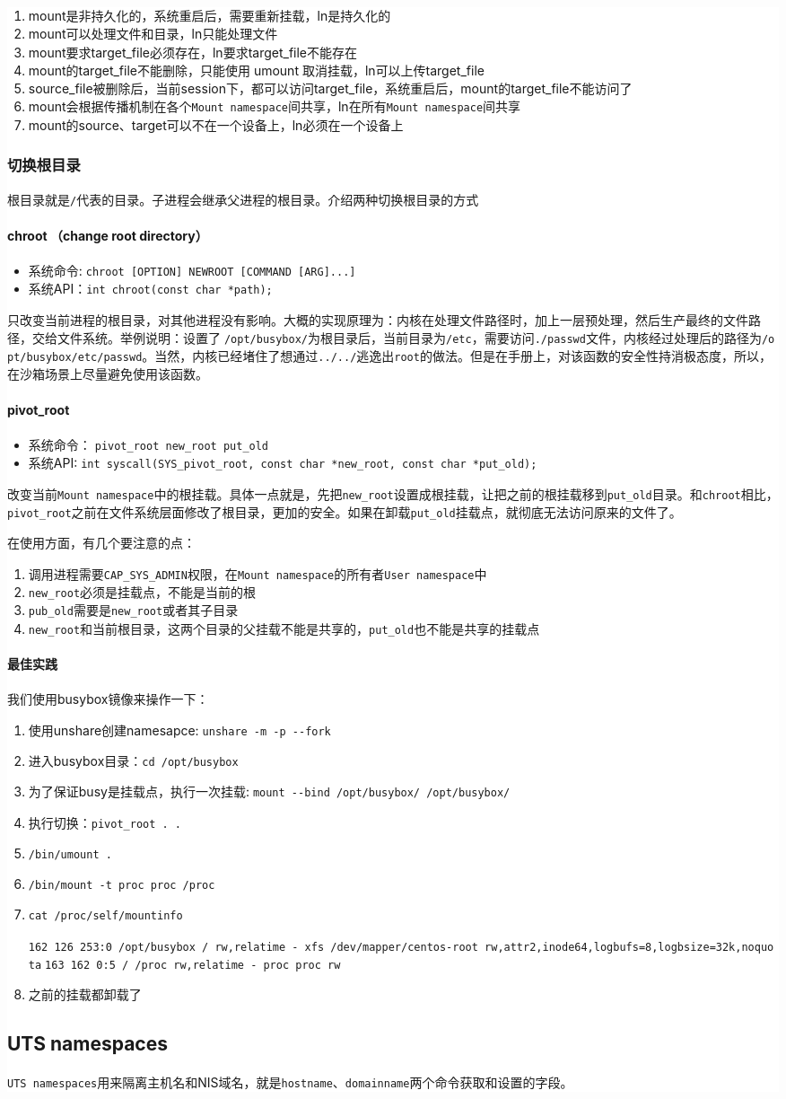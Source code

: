 1. mount是非持久化的，系统重启后，需要重新挂载，ln是持久化的
2. mount可以处理文件和目录，ln只能处理文件
3. mount要求target_file必须存在，ln要求target_file不能存在
4. mount的target_file不能删除，只能使用 umount 取消挂载，ln可以上传target_file
5. source_file被删除后，当前session下，都可以访问target_file，系统重启后，mount的target_file不能访问了
6. mount会根据传播机制在各个`Mount namespace`间共享，ln在所有`Mount namespace`间共享
7. mount的source、target可以不在一个设备上，ln必须在一个设备上

### 切换根目录
根目录就是`/`代表的目录。子进程会继承父进程的根目录。介绍两种切换根目录的方式

#### chroot （change root directory）

 - 系统命令: `chroot [OPTION] NEWROOT [COMMAND [ARG]...]`
 - 系统API：`int chroot(const char *path);`

只改变当前进程的根目录，对其他进程没有影响。大概的实现原理为：内核在处理文件路径时，加上一层预处理，然后生产最终的文件路径，交给文件系统。举例说明：设置了 `/opt/busybox/`为根目录后，当前目录为`/etc`，需要访问`./passwd`文件，内核经过处理后的路径为`/opt/busybox/etc/passwd`。当然，内核已经堵住了想通过`../../`逃逸出`root`的做法。但是在手册上，对该函数的安全性持消极态度，所以，在沙箱场景上尽量避免使用该函数。

#### pivot_root

 - 系统命令： `pivot_root new_root put_old`
 - 系统API: `int syscall(SYS_pivot_root, const char *new_root, const char *put_old);`

改变当前`Mount namespace`中的根挂载。具体一点就是，先把`new_root`设置成根挂载，让把之前的根挂载移到`put_old`目录。和`chroot`相比，`pivot_root`之前在文件系统层面修改了根目录，更加的安全。如果在卸载`put_old`挂载点，就彻底无法访问原来的文件了。

在使用方面，有几个要注意的点：

1. 调用进程需要`CAP_SYS_ADMIN`权限，在`Mount namespace`的所有者`User namespace`中
2. `new_root`必须是挂载点，不能是当前的根
3. `pub_old`需要是`new_root`或者其子目录
4. `new_root`和当前根目录，这两个目录的父挂载不能是共享的，`put_old`也不能是共享的挂载点

#### 最佳实践
我们使用busybox镜像来操作一下：

1. 使用unshare创建namesapce: `unshare -m -p --fork`
2. 进入busybox目录：`cd /opt/busybox`
3. 为了保证busy是挂载点，执行一次挂载: `mount --bind /opt/busybox/ /opt/busybox/`
4. 执行切换：`pivot_root . .`
5. `/bin/umount .`
6. `/bin/mount -t proc proc /proc`
7. `cat /proc/self/mountinfo`

    `162 126 253:0 /opt/busybox / rw,relatime - xfs /dev/mapper/centos-root rw,attr2,inode64,logbufs=8,logbsize=32k,noquota`
    `163 162 0:5 / /proc rw,relatime - proc proc rw`

8. 之前的挂载都卸载了

## UTS namespaces
`UTS namespaces`用来隔离主机名和NIS域名，就是`hostname`、`domainname`两个命令获取和设置的字段。
